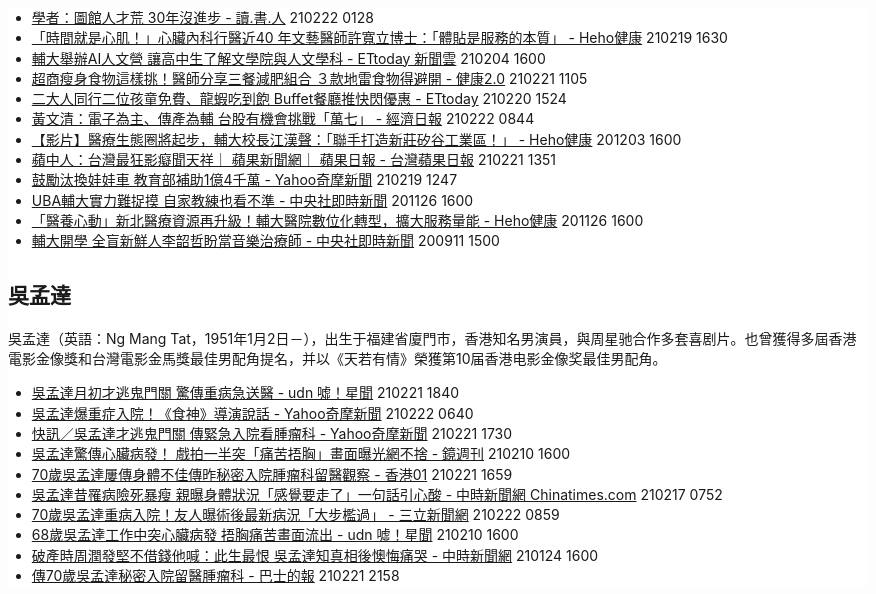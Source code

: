 - [學者：圖館人才荒 30年沒進步 - 讀.書.人](https://udn.com/news/story/12660/5266698 "學者：圖館人才荒 30年沒進步 - 讀.書.人") 210222 0128
- [「時間就是心肌！」心臟內科行醫近40 年文藝醫師許寬立博士：「體貼是服務的本質」 - Heho健康](https://heho.com.tw/archives/156554 "「時間就是心肌！」心臟內科行醫近40 年文藝醫師許寬立博士：「體貼是服務的本質」 - Heho健康") 210219 1630
- [輔大舉辦AI人文營 讓高中生了解文學院與人文學科 - ETtoday 新聞雲](https://www.ettoday.net/news/20210204/1914572.htm "輔大舉辦AI人文營 讓高中生了解文學院與人文學科 - ETtoday 新聞雲") 210204 1600
- [超商瘦身食物這樣挑！醫師分享三餐減肥組合 ３款地雷食物得避開 - 健康2.0](https://health.tvbs.com.tw/medical/327134 "超商瘦身食物這樣挑！醫師分享三餐減肥組合 ３款地雷食物得避開 - 健康2.0") 210221 1105
- [二大人同行二位孩童免費、龍蝦吃到飽 Buffet餐廳推快閃優惠 - ETtoday](https://travel.ettoday.net/article/1922812.htm "二大人同行二位孩童免費、龍蝦吃到飽 Buffet餐廳推快閃優惠 - ETtoday") 210220 1524
- [黃文清：電子為主、傳產為輔 台股有機會挑戰「萬七」 - 經濟日報](https://money.udn.com/money/story/5607/5266917 "黃文清：電子為主、傳產為輔 台股有機會挑戰「萬七」 - 經濟日報") 210222 0844
- [【影片】醫療生態圈將起步，輔大校長江漢聲：「聯手打造新莊矽谷工業區！」 - Heho健康](https://heho.com.tw/archives/149449 "【影片】醫療生態圈將起步，輔大校長江漢聲：「聯手打造新莊矽谷工業區！」 - Heho健康") 201203 1600
- [蘋中人：台灣最狂影癡聞天祥｜ 蘋果新聞網｜ 蘋果日報 - 台灣蘋果日報](https://tw.appledaily.com/headline/20210221/BWNCTRFQC5EU5GZSMY5XCM6HHA/ "蘋中人：台灣最狂影癡聞天祥｜ 蘋果新聞網｜ 蘋果日報 - 台灣蘋果日報") 210221 1351
- [鼓勵汰換娃娃車 教育部補助1億4千萬 - Yahoo奇摩新聞](https://tw.news.yahoo.com/%E9%BC%93%E5%8B%B5%E6%B1%B0%E6%8F%9B%E5%A8%83%E5%A8%83%E8%BB%8A-%E6%95%99%E8%82%B2%E9%83%A8%E8%A3%9C%E5%8A%A91%E5%84%844%E5%8D%83%E8%90%AC-043554960.html "鼓勵汰換娃娃車 教育部補助1億4千萬 - Yahoo奇摩新聞") 210219 1247
- [UBA輔大實力難捉摸 自家教練也看不準 - 中央社即時新聞](https://www.cna.com.tw/news/aspt/202011260328.aspx "UBA輔大實力難捉摸 自家教練也看不準 - 中央社即時新聞") 201126 1600
- [「醫養心動」新北醫療資源再升級！輔大醫院數位化轉型，擴大服務量能 - Heho健康](https://heho.com.tw/archives/149381 "「醫養心動」新北醫療資源再升級！輔大醫院數位化轉型，擴大服務量能 - Heho健康") 201126 1600
- [輔大開學 全盲新鮮人李韶哲盼當音樂治療師 - 中央社即時新聞](https://www.cna.com.tw/news/ahel/202009110242.aspx "輔大開學 全盲新鮮人李韶哲盼當音樂治療師 - 中央社即時新聞") 200911 1500

## 吳孟達

吳孟達（英語：Ng Mang Tat，1951年1月2日－），出生于福建省廈門市，香港知名男演員，與周星驰合作多套喜剧片。也曾獲得多屆香港電影金像獎和台灣電影金馬獎最佳男配角提名，并以《天若有情》榮獲第10届香港电影金像奖最佳男配角。
- [吳孟達月初才逃鬼門關 驚傳重病急送醫 - udn 噓！星聞](https://stars.udn.com/star/story/10090/5265936 "吳孟達月初才逃鬼門關 驚傳重病急送醫 - udn 噓！星聞") 210221 1840
- [吳孟達爆重症入院！《食神》導演說話 - Yahoo奇摩新聞](https://tw.news.yahoo.com/%E5%90%B3%E5%AD%9F%E9%81%94%E7%88%86%E9%87%8D%E7%97%87%E5%85%A5%E9%99%A2-%E9%A3%9F%E7%A5%9E-%E5%B0%8E%E6%BC%94%E8%AA%AA%E8%A9%B1-224004454.html "吳孟達爆重症入院！《食神》導演說話 - Yahoo奇摩新聞") 210222 0640
- [快訊／吳孟達才逃鬼門關 傳緊急入院看腫瘤科 - Yahoo奇摩新聞](https://tw.news.yahoo.com/%E5%BF%AB%E8%A8%8A-%E5%90%B3%E5%AD%9F%E9%81%94%E6%89%8D%E9%80%83%E9%AC%BC%E9%96%80%E9%97%9C-%E5%82%B3%E7%B7%8A%E6%80%A5%E5%85%A5%E9%99%A2%E7%9C%8B%E8%85%AB%E7%98%A4%E7%A7%91-093005134.html "快訊／吳孟達才逃鬼門關 傳緊急入院看腫瘤科 - Yahoo奇摩新聞") 210221 1730
- [吳孟達驚傳心臟病發！ 戲拍一半突「痛苦捂胸」畫面曝光網不捨 - 鏡週刊](https://www.mirrormedia.mg/story/20210210web004/ "吳孟達驚傳心臟病發！ 戲拍一半突「痛苦捂胸」畫面曝光網不捨 - 鏡週刊") 210210 1600
- [70歲吳孟達屢傳身體不佳傳昨秘密入院腫瘤科留醫觀察 - 香港01](https://www.hk01.com/%E5%8D%B3%E6%99%82%E5%A8%9B%E6%A8%82/590013/70%E6%AD%B2%E5%90%B3%E5%AD%9F%E9%81%94%E5%B1%A2%E5%82%B3%E8%BA%AB%E9%AB%94%E4%B8%8D%E4%BD%B3-%E5%82%B3%E6%98%A8%E7%A7%98%E5%AF%86%E5%85%A5%E9%99%A2%E8%85%AB%E7%98%A4%E7%A7%91%E7%95%99%E9%86%AB%E8%A7%80%E5%AF%9F "70歲吳孟達屢傳身體不佳傳昨秘密入院腫瘤科留醫觀察 - 香港01") 210221 1659
- [吳孟達昔罹病險死暴瘦 親曝身體狀況「感覺要走了」一句話引心酸 - 中時新聞網 Chinatimes.com](https://www.chinatimes.com/realtimenews/20210217000702-260404 "吳孟達昔罹病險死暴瘦 親曝身體狀況「感覺要走了」一句話引心酸 - 中時新聞網 Chinatimes.com") 210217 0752
- [70歲吳孟達重病入院！友人曝術後最新病況「大步檻過」 - 三立新聞網](https://star.setn.com/news/900242 "70歲吳孟達重病入院！友人曝術後最新病況「大步檻過」 - 三立新聞網") 210222 0859
- [68歲吳孟達工作中突心臟病發 捂胸痛苦畫面流出 - udn 噓！星聞](https://stars.udn.com/star/story/10089/5245742 "68歲吳孟達工作中突心臟病發 捂胸痛苦畫面流出 - udn 噓！星聞") 210210 1600
- [破產時周潤發堅不借錢他喊：此生最恨 吳孟達知真相後懊悔痛哭 - 中時新聞網](https://www.chinatimes.com/realtimenews/20210124000006-260404 "破產時周潤發堅不借錢他喊：此生最恨 吳孟達知真相後懊悔痛哭 - 中時新聞網") 210124 1600
- [傳70歲吳孟達秘密入院留醫腫瘤科 - 巴士的報](https://www.bastillepost.com/hongkong/article/7999713-70%E6%AD%B2%E5%90%B3%E5%AD%9F%E9%81%94%E5%82%B3%E5%85%A5%E9%99%A2%E7%95%99%E9%86%AB%E8%85%AB%E7%98%A4%E7%A7%91?current_cat=4 "傳70歲吳孟達秘密入院留醫腫瘤科 - 巴士的報") 210221 2158
